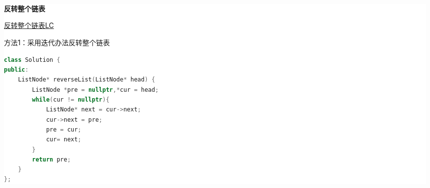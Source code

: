 **反转整个链表**

[反转整个链表LC](https://leetcode.cn/problems/reverse-linked-list/description/)

方法1：采用迭代办法反转整个链表

```C++
class Solution {
public:
    ListNode* reverseList(ListNode* head) {
        ListNode *pre = nullptr,*cur = head;
        while(cur != nullptr){
            ListNode* next = cur->next;
            cur->next = pre;
            pre = cur;
            cur= next;
        }
        return pre;
    }
};
```
